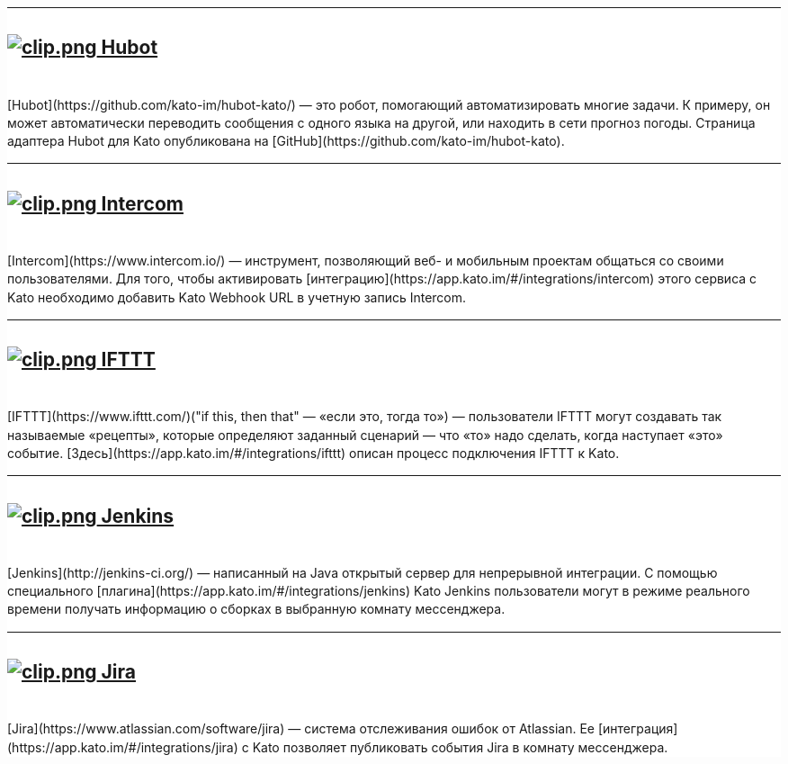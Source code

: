 ***
## <a href="#hubot" name="hubot">![clip.png](https://in.kato.im/8e0024aca90ceb91828ee90421a4dac4896221f2d449a881701f507b00c70a/clip.png) Hubot</a>
<br />
[Hubot](https://github.com/kato-im/hubot-kato/) — это робот, помогающий автоматизировать многие задачи. К примеру, он может автоматически переводить сообщения с одного языка на другой, или находить в сети прогноз погоды. Страница адаптера Hubot для Kato опубликована на [GitHub](https://github.com/kato-im/hubot-kato). 

***
## <a href="#intercom" name="intercom">![clip.png](https://s3.amazonaws.com/kato-share/c8dd1e4575e38117d804f38216624923e55d38b8b97aecba5d2dd848fcc4bb11/clip.png) Intercom</a>
<br />
[Intercom](https://www.intercom.io/) — инструмент, позволяющий веб- и мобильным проектам общаться со своими пользователями. Для того, чтобы активировать [интеграцию](https://app.kato.im/#/integrations/intercom) этого сервиса с Kato необходимо добавить Kato Webhook URL в учетную запись Intercom. 

***
## <a href="#ifttt" name="ifttt">![clip.png](https://s3.amazonaws.com/kato-share/75402c164503d0ee1bd4aa7c6a9222b7e7148d3b384a30c81a78d1b35f2acdef/clip.png) IFTTT</a>
<br />
[IFTTT](https://www.ifttt.com/)("if this, then that" — «если это, тогда то») — пользователи IFTTT могут создавать так называемые «рецепты», которые определяют заданный сценарий — что «то» надо сделать, когда наступает «это» событие. [Здесь](https://app.kato.im/#/integrations/ifttt) описан процесс подключения IFTTT к Kato.

***
## <a href="#jenkins" name="jenkins">![clip.png](https://s3.amazonaws.com/kato-share/b65496a66352826692e830d11d99df48ceef3011b9cfc4eda213052315060b8/clip.png) Jenkins</a>
<br />
[Jenkins](http://jenkins-ci.org/) — написанный на Java открытый сервер для непрерывной интеграции. С помощью специального [плагина](https://app.kato.im/#/integrations/jenkins) Kato Jenkins пользователи могут в режиме реального времени получать информацию о сборках в выбранную комнату мессенджера. 

***
## <a href="#jira" name="jira">![clip.png](https://s3.amazonaws.com/kato-share/651d84bd676148c62ef28417485467ca67cf35f7a3e69b9b1e9f62a2a5ed2dd/clip.png) Jira</a>
<br />
[Jira](https://www.atlassian.com/software/jira) — система отслеживания ошибок от Atlassian. Ее [интеграция](https://app.kato.im/#/integrations/jira) с Kato позволяет публиковать события Jira в комнату мессенджера.  
